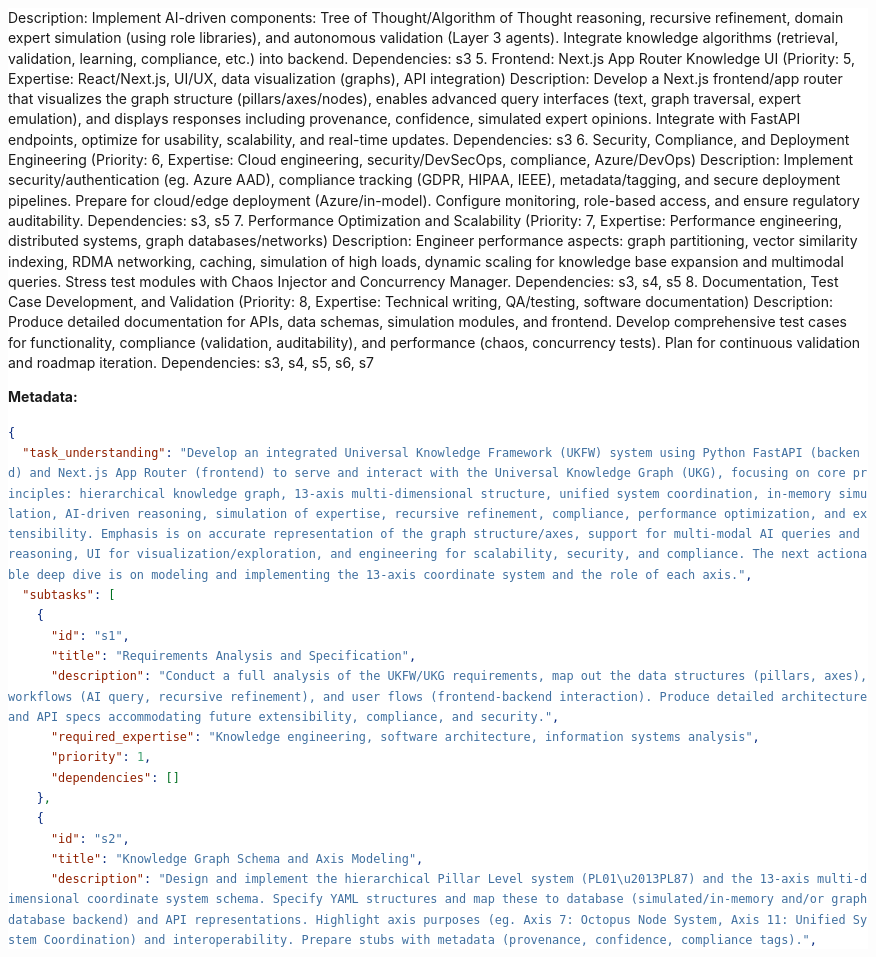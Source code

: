    Description: Implement AI-driven components: Tree of Thought/Algorithm of Thought reasoning, recursive refinement, domain expert simulation (using role libraries), and autonomous validation (Layer 3 agents). Integrate knowledge algorithms (retrieval, validation, learning, compliance, etc.) into backend.
   Dependencies: s3
5. Frontend: Next.js App Router Knowledge UI (Priority: 5, Expertise: React/Next.js, UI/UX, data visualization (graphs), API integration)
   Description: Develop a Next.js frontend/app router that visualizes the graph structure (pillars/axes/nodes), enables advanced query interfaces (text, graph traversal, expert emulation), and displays responses including provenance, confidence, simulated expert opinions. Integrate with FastAPI endpoints, optimize for usability, scalability, and real-time updates.
   Dependencies: s3
6. Security, Compliance, and Deployment Engineering (Priority: 6, Expertise: Cloud engineering, security/DevSecOps, compliance, Azure/DevOps)
   Description: Implement security/authentication (eg. Azure AAD), compliance tracking (GDPR, HIPAA, IEEE), metadata/tagging, and secure deployment pipelines. Prepare for cloud/edge deployment (Azure/in-model). Configure monitoring, role-based access, and ensure regulatory auditability.
   Dependencies: s3, s5
7. Performance Optimization and Scalability (Priority: 7, Expertise: Performance engineering, distributed systems, graph databases/networks)
   Description: Engineer performance aspects: graph partitioning, vector similarity indexing, RDMA networking, caching, simulation of high loads, dynamic scaling for knowledge base expansion and multimodal queries. Stress test modules with Chaos Injector and Concurrency Manager.
   Dependencies: s3, s4, s5
8. Documentation, Test Case Development, and Validation (Priority: 8, Expertise: Technical writing, QA/testing, software documentation)
   Description: Produce detailed documentation for APIs, data schemas, simulation modules, and frontend. Develop comprehensive test cases for functionality, compliance (validation, auditability), and performance (chaos, concurrency tests). Plan for continuous validation and roadmap iteration.
   Dependencies: s3, s4, s5, s6, s7

**Metadata:**
```json
{
  "task_understanding": "Develop an integrated Universal Knowledge Framework (UKFW) system using Python FastAPI (backend) and Next.js App Router (frontend) to serve and interact with the Universal Knowledge Graph (UKG), focusing on core principles: hierarchical knowledge graph, 13-axis multi-dimensional structure, unified system coordination, in-memory simulation, AI-driven reasoning, simulation of expertise, recursive refinement, compliance, performance optimization, and extensibility. Emphasis is on accurate representation of the graph structure/axes, support for multi-modal AI queries and reasoning, UI for visualization/exploration, and engineering for scalability, security, and compliance. The next actionable deep dive is on modeling and implementing the 13-axis coordinate system and the role of each axis.",
  "subtasks": [
    {
      "id": "s1",
      "title": "Requirements Analysis and Specification",
      "description": "Conduct a full analysis of the UKFW/UKG requirements, map out the data structures (pillars, axes), workflows (AI query, recursive refinement), and user flows (frontend-backend interaction). Produce detailed architecture and API specs accommodating future extensibility, compliance, and security.",
      "required_expertise": "Knowledge engineering, software architecture, information systems analysis",
      "priority": 1,
      "dependencies": []
    },
    {
      "id": "s2",
      "title": "Knowledge Graph Schema and Axis Modeling",
      "description": "Design and implement the hierarchical Pillar Level system (PL01\u2013PL87) and the 13-axis multi-dimensional coordinate system schema. Specify YAML structures and map these to database (simulated/in-memory and/or graph database backend) and API representations. Highlight axis purposes (eg. Axis 7: Octopus Node System, Axis 11: Unified System Coordination) and interoperability. Prepare stubs with metadata (provenance, confidence, compliance tags).",
```